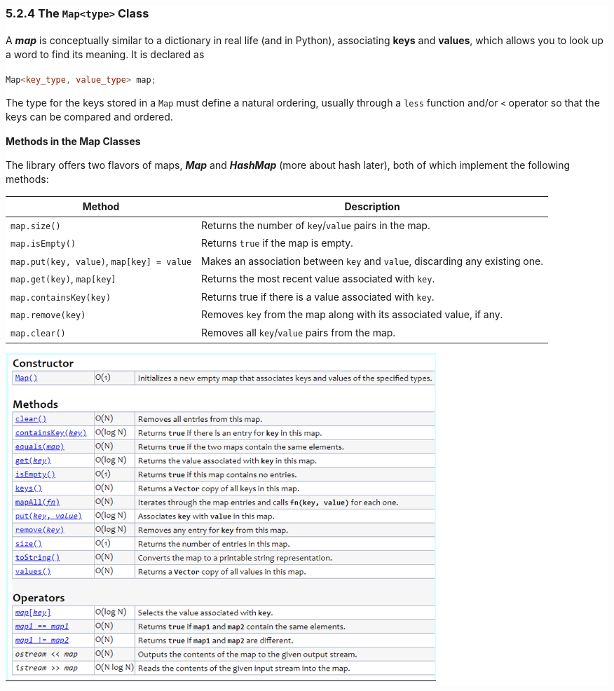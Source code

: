 ### 5.2.4 The `Map<type>` Class
A ***map*** is conceptually similar to a dictionary in real life (and in Python), associating **keys** and **values**, which allows you to look up a word to find its meaning. It is declared as

```cpp
Map<key_type, value_type> map;
```

The type for the keys stored in a `Map` must define a natural ordering, usually through a `less` function and/or `<` operator so that the keys can be compared and ordered.

**Methods in the Map Classes**

The library offers two flavors of maps, ***Map*** and ***HashMap*** (more about hash later), both of which implement the following methods: 

| Method                                    | Description                                                  |
| ----------------------------------------- | ------------------------------------------------------------ |
| `map.size()`                              | Returns the number of `key`/`value` pairs in the map.        |
| `map.isEmpty()`                           | Returns `true` if the map is empty.                          |
| `map.put(key, value)`, `map[key] = value` | Makes an association between `key` and `value`, discarding any existing one. |
| `map.get(key)`, `map[key]`                | Returns the most recent value associated with `key`.         |
| `map.containsKey(key)`                    | Returns true if there is a value associated with `key`.      |
| `map.remove(key)`                         | Removes `key` from the map along with its associated value, if any. |
| `map.clear()`                             | Removes all `key`/`value` pairs from the map.                |

<img src="pictures/5-12.png" alt="5-12" style="zoom: 60%;" />
